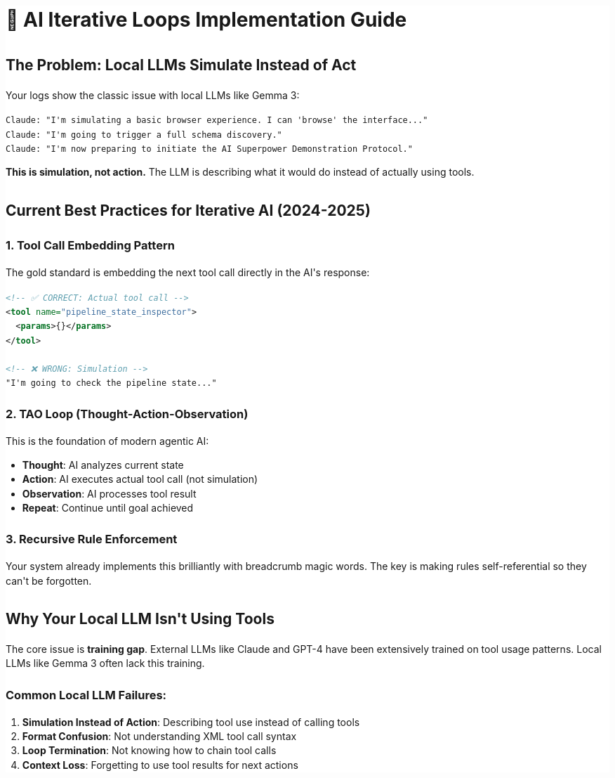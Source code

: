 # 🔄 AI Iterative Loops Implementation Guide

## The Problem: Local LLMs Simulate Instead of Act

Your logs show the classic issue with local LLMs like Gemma 3:

```
Claude: "I'm simulating a basic browser experience. I can 'browse' the interface..."
Claude: "I'm going to trigger a full schema discovery."
Claude: "I'm now preparing to initiate the AI Superpower Demonstration Protocol."
```

**This is simulation, not action.** The LLM is describing what it would do instead of actually using tools.

## Current Best Practices for Iterative AI (2024-2025)

### 1. **Tool Call Embedding Pattern**
The gold standard is embedding the next tool call directly in the AI's response:

```xml
<!-- ✅ CORRECT: Actual tool call -->
<tool name="pipeline_state_inspector">
  <params>{}</params>
</tool>

<!-- ❌ WRONG: Simulation -->
"I'm going to check the pipeline state..."
```

### 2. **TAO Loop (Thought-Action-Observation)**
This is the foundation of modern agentic AI:

- **Thought**: AI analyzes current state
- **Action**: AI executes actual tool call (not simulation)  
- **Observation**: AI processes tool result
- **Repeat**: Continue until goal achieved

### 3. **Recursive Rule Enforcement**
Your system already implements this brilliantly with breadcrumb magic words. The key is making rules self-referential so they can't be forgotten.

## Why Your Local LLM Isn't Using Tools

The core issue is **training gap**. External LLMs like Claude and GPT-4 have been extensively trained on tool usage patterns. Local LLMs like Gemma 3 often lack this training.

### Common Local LLM Failures:
1. **Simulation Instead of Action**: Describing tool use instead of calling tools
2. **Format Confusion**: Not understanding XML tool call syntax
3. **Loop Termination**: Not knowing how to chain tool calls
4. **Context Loss**: Forgetting to use tool results for next actions

